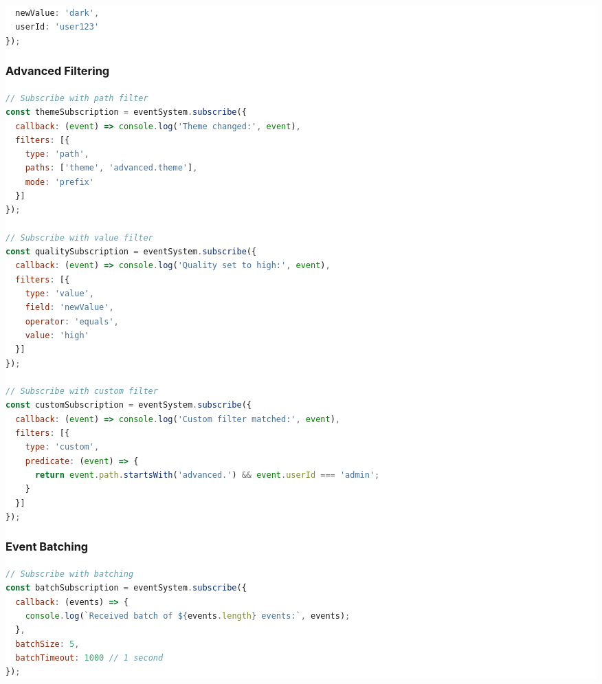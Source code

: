 ```javascript
  newValue: 'dark',
  userId: 'user123'
});
```

### Advanced Filtering

```javascript
// Subscribe with path filter
const themeSubscription = eventSystem.subscribe({
  callback: (event) => console.log('Theme changed:', event),
  filters: [{
    type: 'path',
    paths: ['theme', 'advanced.theme'],
    mode: 'prefix'
  }]
});

// Subscribe with value filter
const qualitySubscription = eventSystem.subscribe({
  callback: (event) => console.log('Quality set to high:', event),
  filters: [{
    type: 'value',
    field: 'newValue',
    operator: 'equals',
    value: 'high'
  }]
});

// Subscribe with custom filter
const customSubscription = eventSystem.subscribe({
  callback: (event) => console.log('Custom filter matched:', event),
  filters: [{
    type: 'custom',
    predicate: (event) => {
      return event.path.startsWith('advanced.') && event.userId === 'admin';
    }
  }]
});
```

### Event Batching

```javascript
// Subscribe with batching
const batchSubscription = eventSystem.subscribe({
  callback: (events) => {
    console.log(`Received batch of ${events.length} events:`, events);
  },
  batchSize: 5,
  batchTimeout: 1000 // 1 second
});
```
